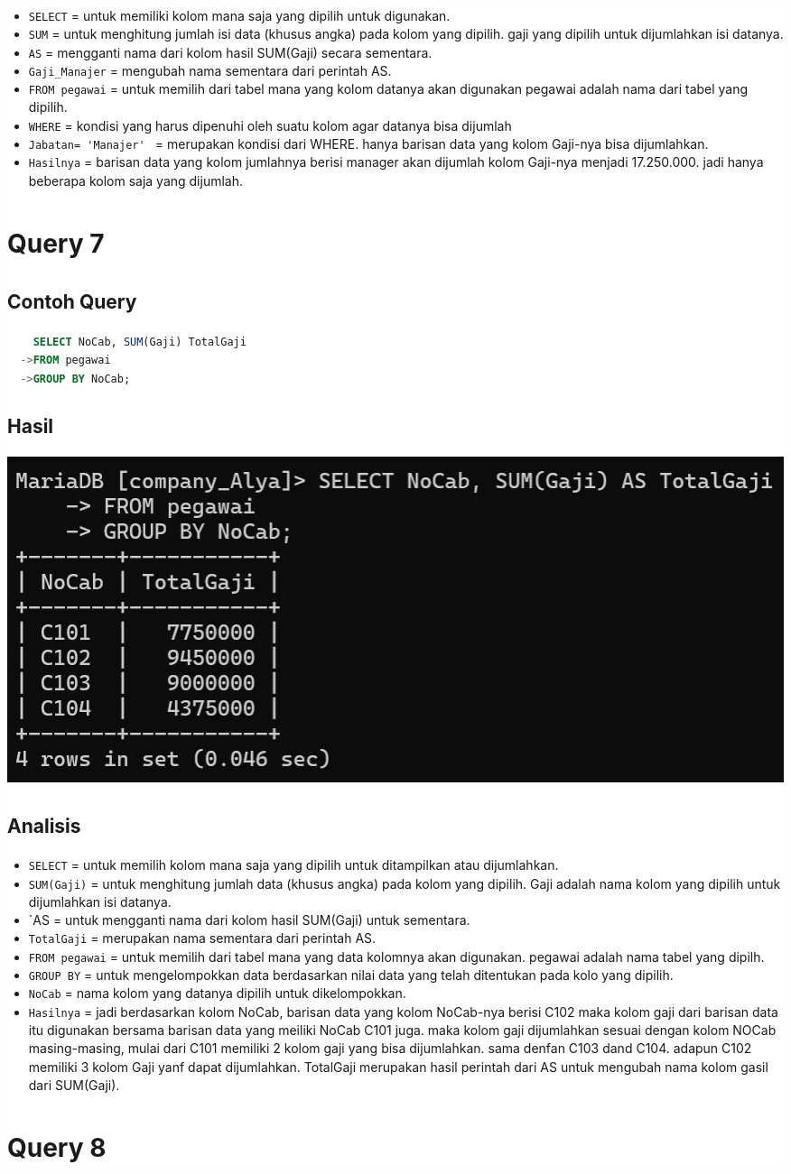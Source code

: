 - `SELECT` = untuk memiliki kolom mana saja yang dipilih untuk digunakan.
- `SUM` = untuk menghitung jumlah isi data (khusus angka) pada kolom yang dipilih. gaji yang dipilih untuk dijumlahkan isi datanya.
- `AS` = mengganti nama dari kolom hasil SUM(Gaji) secara sementara.
- `Gaji_Manajer` = mengubah nama sementara dari perintah AS.
- `FROM pegawai` = untuk memilih dari tabel mana yang kolom datanya akan digunakan pegawai adalah nama dari tabel yang dipilih.
- `WHERE` = kondisi yang harus dipenuhi oleh suatu kolom agar datanya bisa dijumlah
- `Jabatan= 'Manajer' ` = merupakan kondisi dari WHERE. hanya barisan data yang kolom Gaji-nya bisa dijumlahkan.
- `Hasilnya` = barisan data yang kolom jumlahnya berisi manager akan dijumlah kolom Gaji-nya menjadi 17.250.000. jadi hanya beberapa kolom saja yang dijumlah.
# Query 7
## Contoh Query
```sql
	SELECT NoCab, SUM(Gaji) TotalGaji
  ->FROM pegawai
  ->GROUP BY NoCab;
```
## Hasil
![hasil](asett/prk9.png)
## Analisis
- `SELECT` = untuk memilih kolom mana saja yang dipilih untuk ditampilkan atau dijumlahkan.
- `SUM(Gaji)` = untuk menghitung jumlah data (khusus angka) pada kolom yang dipilih. Gaji adalah nama kolom yang dipilih untuk dijumlahkan isi datanya.
- `AS = untuk mengganti nama dari kolom hasil SUM(Gaji) untuk sementara.
- `TotalGaji` = merupakan nama sementara dari perintah AS.
- `FROM pegawai` = untuk memilih dari tabel mana yang data kolomnya akan digunakan. pegawai adalah nama tabel yang dipilh.
- `GROUP BY` = untuk mengelompokkan data berdasarkan nilai data yang telah ditentukan pada kolo yang dipilih.
- `NoCab` = nama kolom yang datanya dipilih untuk dikelompokkan.
- `Hasilnya` = jadi berdasarkan kolom NoCab, barisan data yang kolom NoCab-nya berisi C102 maka kolom gaji dari barisan data itu digunakan bersama barisan data yang meiliki NoCab C101 juga. maka kolom gaji dijumlahkan sesuai dengan kolom NOCab masing-masing, mulai dari C101 memiliki 2 kolom gaji yang bisa dijumlahkan. sama denfan C103 dand C104. adapun C102 memiliki 3 kolom Gaji yanf dapat dijumlahkan. TotalGaji merupakan hasil perintah dari AS untuk mengubah nama kolom gasil dari SUM(Gaji).
# Query 8